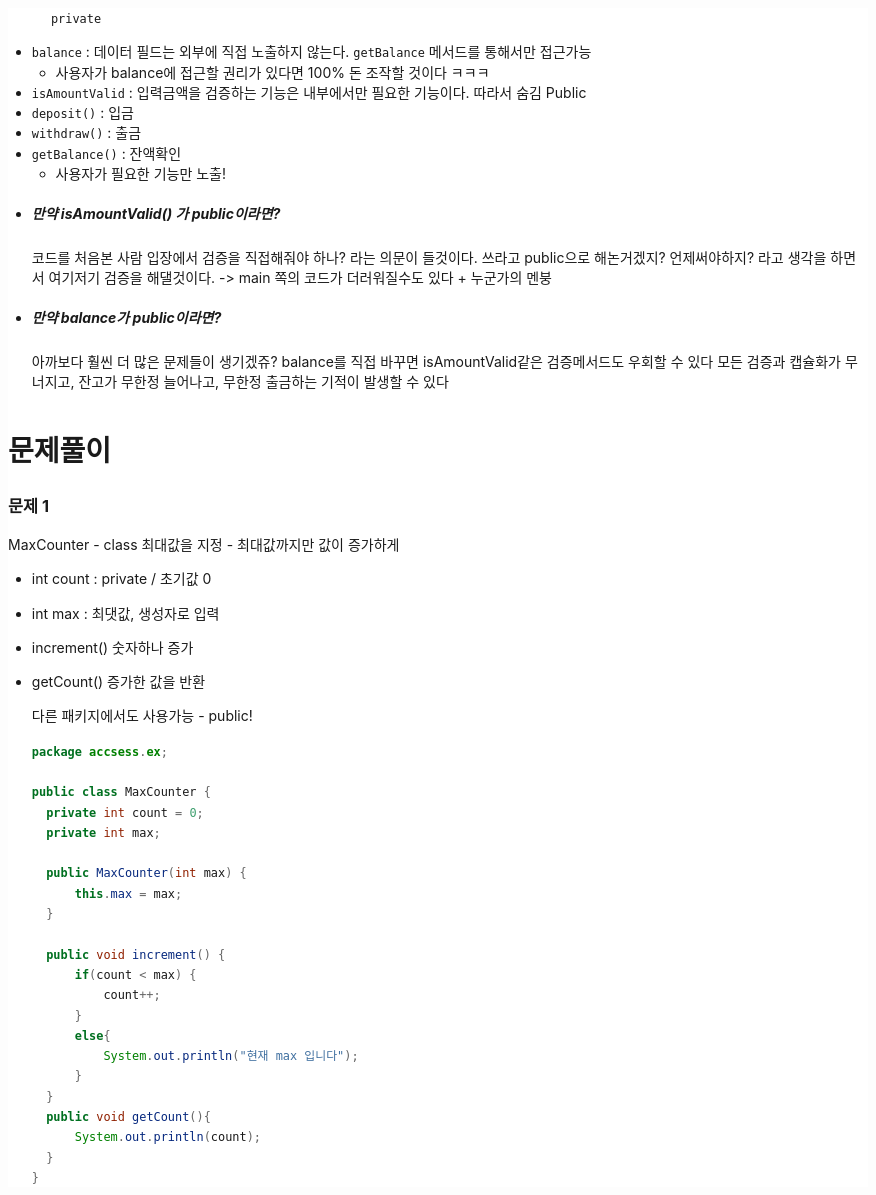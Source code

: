 		  private
- `balance` : 데이터 필드는 외부에 직접 노출하지 않는다. `getBalance` 메서드를 통해서만 접근가능
	- 사용자가 balance에 접근할 권리가 있다면 100% 돈 조작할 것이다 ㅋㅋㅋ
- `isAmountValid` : 입력금액을 검증하는 기능은 내부에서만 필요한 기능이다. 따라서 숨김
  Public
- `deposit()` : 입금
- `withdraw()` : 출금
- `getBalance()` : 잔액확인
	- 사용자가 필요한 기능만 노출!
- ##### 만약 isAmountValid() 가 public이라면?
  코드를 처음본 사람 입장에서 검증을 직접해줘야 하나? 라는 의문이 들것이다.
  쓰라고 public으로 해논거겠지? 언제써야하지? 라고 생각을 하면서 여기저기 검증을 해댈것이다.
  -> main 쪽의 코드가 더러워질수도 있다 + 누군가의 멘붕
- ##### 만약 balance가 public이라면?
  아까보다 훨씬 더 많은 문제들이 생기겠쥬?
  balance를 직접 바꾸면 isAmountValid같은 검증메서드도 우회할 수 있다
  모든 검증과 캡슐화가 무너지고, 잔고가 무한정 늘어나고, 무한정 출금하는 기적이 발생할 수 있다
# 문제풀이
### 문제 1
  MaxCounter - class
  최대값을 지정 - 최대값까지만 값이 증가하게
- int count : private / 초기값 0
- int max : 최댓값, 생성자로 입력
- increment() 숫자하나 증가
- getCount() 증가한 값을 반환
  
  다른 패키지에서도 사용가능 - public!
  
  ~~~java title:"MaxCounter"
  package accsess.ex;  
  
  public class MaxCounter {  
    private int count = 0;  
    private int max;  
      
    public MaxCounter(int max) {  
        this.max = max;  
    }  
  
    public void increment() {  
        if(count < max) {  
            count++;  
        }  
        else{  
            System.out.println("현재 max 입니다");  
        }  
    }  
    public void getCount(){  
        System.out.println(count);  
    }  
  }
  ~~~
  